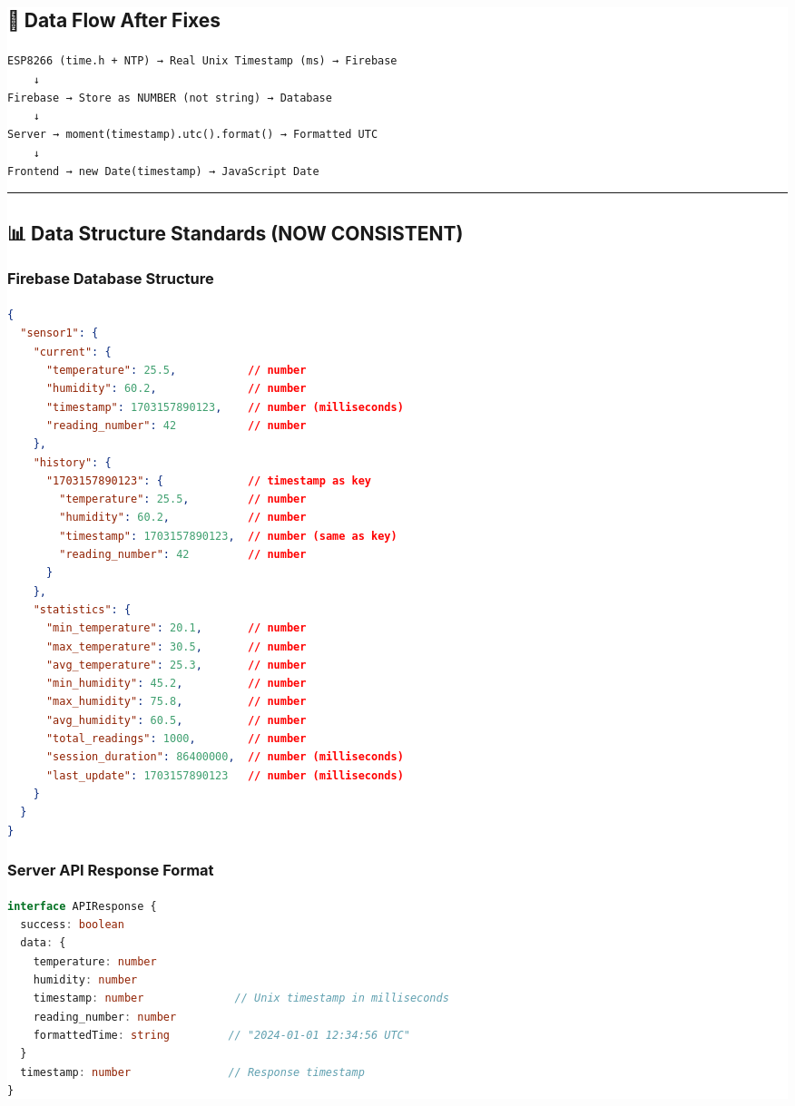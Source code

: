 
## 🔄 **Data Flow After Fixes**

```
ESP8266 (time.h + NTP) → Real Unix Timestamp (ms) → Firebase
    ↓
Firebase → Store as NUMBER (not string) → Database
    ↓  
Server → moment(timestamp).utc().format() → Formatted UTC
    ↓
Frontend → new Date(timestamp) → JavaScript Date
```

---

## 📊 **Data Structure Standards (NOW CONSISTENT)**

### **Firebase Database Structure**
```json
{
  "sensor1": {
    "current": {
      "temperature": 25.5,           // number
      "humidity": 60.2,              // number
      "timestamp": 1703157890123,    // number (milliseconds)
      "reading_number": 42           // number
    },
    "history": {
      "1703157890123": {             // timestamp as key
        "temperature": 25.5,         // number
        "humidity": 60.2,            // number
        "timestamp": 1703157890123,  // number (same as key)
        "reading_number": 42         // number
      }
    },
    "statistics": {
      "min_temperature": 20.1,       // number
      "max_temperature": 30.5,       // number
      "avg_temperature": 25.3,       // number
      "min_humidity": 45.2,          // number
      "max_humidity": 75.8,          // number
      "avg_humidity": 60.5,          // number
      "total_readings": 1000,        // number
      "session_duration": 86400000,  // number (milliseconds)
      "last_update": 1703157890123   // number (milliseconds)
    }
  }
}
```

### **Server API Response Format**
```typescript
interface APIResponse {
  success: boolean
  data: {
    temperature: number
    humidity: number
    timestamp: number              // Unix timestamp in milliseconds
    reading_number: number
    formattedTime: string         // "2024-01-01 12:34:56 UTC"
  }
  timestamp: number               // Response timestamp
}
```